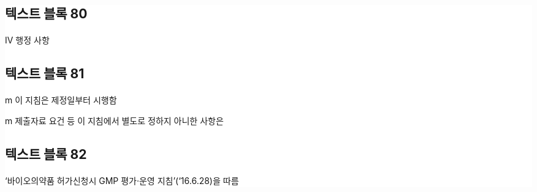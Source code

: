 ## 텍스트 블록 80
Ⅳ 행정 사항

## 텍스트 블록 81
m 이 지침은 제정일부터 시행함

m 제출자료 요건 등 이 지침에서 별도로 정하지 아니한 사항은

## 텍스트 블록 82
‘바이오의약품 허가신청시 GMP 평가·운영 지침’(‘16.6.28)을 따름

